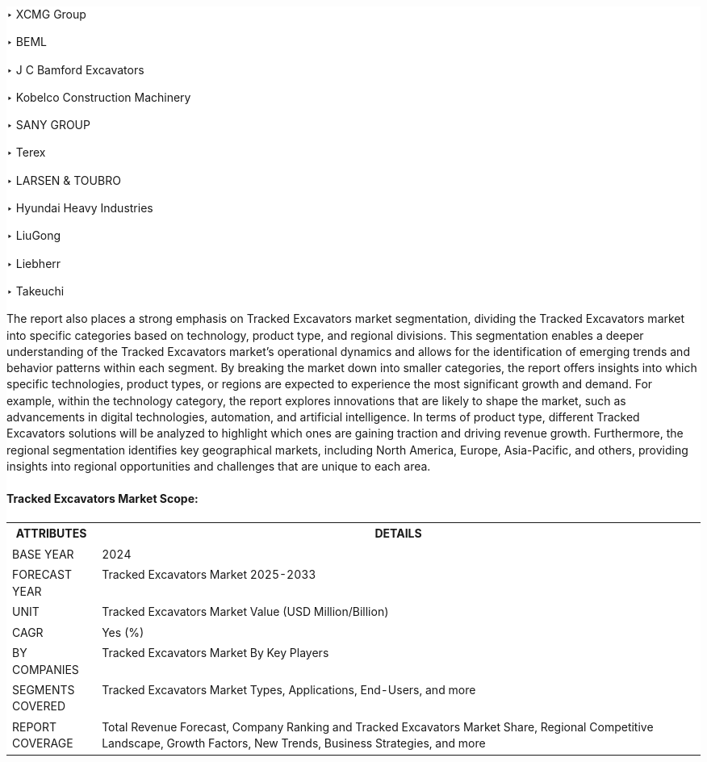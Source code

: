 ‣ XCMG Group

‣ BEML

‣ J C Bamford Excavators

‣ Kobelco Construction Machinery

‣ SANY GROUP

‣ Terex

‣ LARSEN & TOUBRO

‣ Hyundai Heavy Industries

‣ LiuGong

‣ Liebherr

‣ Takeuchi

The report also places a strong emphasis on Tracked Excavators market segmentation, dividing the Tracked Excavators market into specific categories based on technology, product type, and regional divisions. This segmentation enables a deeper understanding of the Tracked Excavators market’s operational dynamics and allows for the identification of emerging trends and behavior patterns within each segment. By breaking the market down into smaller categories, the report offers insights into which specific technologies, product types, or regions are expected to experience the most significant growth and demand. For example, within the technology category, the report explores innovations that are likely to shape the market, such as advancements in digital technologies, automation, and artificial intelligence. In terms of product type, different Tracked Excavators solutions will be analyzed to highlight which ones are gaining traction and driving revenue growth. Furthermore, the regional segmentation identifies key geographical markets, including North America, Europe, Asia-Pacific, and others, providing insights into regional opportunities and challenges that are unique to each area.

<h4>Tracked Excavators Market Scope:</h4>
<table>
<tr>
<th>ATTRIBUTES</th>
<th>DETAILS</th>
</tr>
<tr>
<td>BASE YEAR</td>
<td>2024</td>
</tr>
<tr>
<td>FORECAST YEAR</td>
<td>Tracked Excavators Market 2025-2033</td>
</tr>
<tr>
<td>UNIT</td>
<td>Tracked Excavators Market Value (USD Million/Billion)</td>
<tr>
<td>CAGR</td>
<td>Yes (%)</td>
</tr>
</tr>
<tr>
<td>BY COMPANIES</td>
<td>Tracked Excavators Market By Key Players</td>
</tr>
<tr>
<td>SEGMENTS COVERED</td>
<td>Tracked Excavators Market Types, Applications, End-Users, and more</td>
</tr>
<tr>
<td>REPORT COVERAGE</td>
<td>Total Revenue Forecast, Company Ranking and Tracked Excavators Market Share, Regional Competitive Landscape, Growth Factors, New Trends, Business Strategies, and more</td>